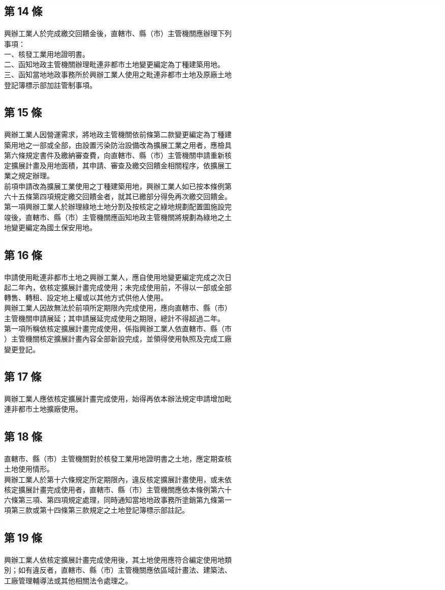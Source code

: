 第 14 條
--------
興辦工業人於完成繳交回饋金後，直轄市、縣（市）主管機關應辦理下列  
事項：  
一、核發工業用地證明書。  
二、函知地政主管機關辦理毗連非都市土地變更編定為丁種建築用地。  
三、函知當地地政事務所於興辦工業人使用之毗連非都市土地及原廠土地  
    登記簿標示部加註管制事項。

第 15 條
--------
興辦工業人因營運需求，將地政主管機關依前條第二款變更編定為丁種建  
築用地之一部或全部，由設置污染防治設備改為擴展工業之用者，應檢具  
第六條規定書件及繳納審查費，向直轄市、縣（市）主管機關申請重新核  
定擴展計畫及用地面積，其申請、審查及繳交回饋金相關程序，依擴展工  
業之規定辦理。  
前項申請改為擴展工業使用之丁種建築用地，興辦工業人如已按本條例第  
六十五條第四項規定繳交回饋金者，就其已繳部分得免再次繳交回饋金。  
第一項興辦工業人於辦理綠地土地分割及按核定之綠地規劃配置圖施設完  
竣後，直轄市、縣（市）主管機關應函知地政主管機關將規劃為綠地之土  
地變更編定為國土保安用地。

第 16 條
--------
申請使用毗連非都市土地之興辦工業人，應自使用地變更編定完成之次日  
起二年內，依核定擴展計畫完成使用；未完成使用前，不得以一部或全部  
轉售、轉租、設定地上權或以其他方式供他人使用。  
興辦工業人因故無法於前項所定期限內完成使用，應向直轄市、縣（市）  
主管機關申請展延；其申請展延完成使用之期限，總計不得超過二年。  
第一項所稱依核定擴展計畫完成使用，係指興辦工業人依直轄市、縣（市  
）主管機關核定擴展計畫內容全部新設完成，並領得使用執照及完成工廠  
變更登記。

第 17 條
--------
興辦工業人應依核定擴展計畫完成使用，始得再依本辦法規定申請增加毗  
連非都市土地擴廠使用。

第 18 條
--------
直轄市、縣（市）主管機關對於核發工業用地證明書之土地，應定期查核  
土地使用情形。  
興辦工業人於第十六條規定所定期限內，違反核定擴展計畫使用，或未依  
核定擴展計畫完成使用者，直轄市、縣（市）主管機關應依本條例第六十  
六條第三項、第四項規定處理，同時通知當地地政事務所塗銷第九條第一  
項第三款或第十四條第三款規定之土地登記簿標示部註記。

第 19 條
--------
興辦工業人依核定擴展計畫完成使用後，其土地使用應符合編定使用地類  
別；如有違反者，直轄市、縣（市）主管機關應依區域計畫法、建築法、  
工廠管理輔導法或其他相關法令處理之。
